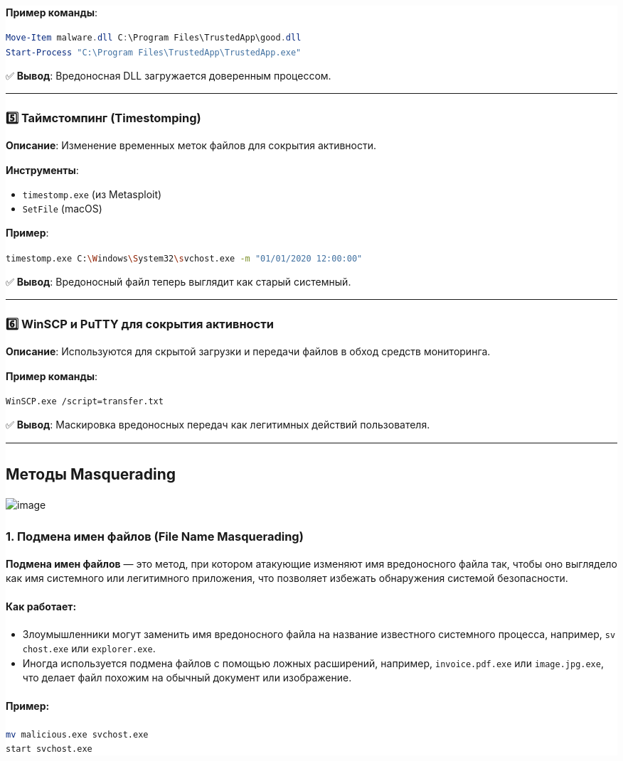**Пример команды**:
```powershell
Move-Item malware.dll C:\Program Files\TrustedApp\good.dll
Start-Process "C:\Program Files\TrustedApp\TrustedApp.exe"
```
✅ **Вывод**: Вредоносная DLL загружается доверенным процессом.

---

### 5️⃣ Таймстомпинг (Timestomping)
**Описание**: Изменение временных меток файлов для сокрытия активности.

**Инструменты**:
- `timestomp.exe` (из Metasploit)
- `SetFile` (macOS)

**Пример**:
```bash
timestomp.exe C:\Windows\System32\svchost.exe -m "01/01/2020 12:00:00"
```
✅ **Вывод**: Вредоносный файл теперь выглядит как старый системный.

---

### 6️⃣ WinSCP и PuTTY для сокрытия активности
**Описание**: Используются для скрытой загрузки и передачи файлов в обход средств мониторинга.

**Пример команды**:
```bash
WinSCP.exe /script=transfer.txt
```
✅ **Вывод**: Маскировка вредоносных передач как легитимных действий пользователя.

---

## Методы Masquerading

![image](https://github.com/AnaktaCTF/CTFReports/blob/main/Nnnikitosss/Picture/3.4.png)

### 1. Подмена имен файлов (File Name Masquerading)

**Подмена имен файлов** — это метод, при котором атакующие изменяют имя вредоносного файла так, чтобы оно выглядело как имя системного или легитимного приложения, что позволяет избежать обнаружения системой безопасности.

#### Как работает:
- Злоумышленники могут заменить имя вредоносного файла на название известного системного процесса, например, `svchost.exe` или `explorer.exe`.
- Иногда используется подмена файлов с помощью ложных расширений, например, `invoice.pdf.exe` или `image.jpg.exe`, что делает файл похожим на обычный документ или изображение.

#### Пример:
```bash
mv malicious.exe svchost.exe
start svchost.exe
```
